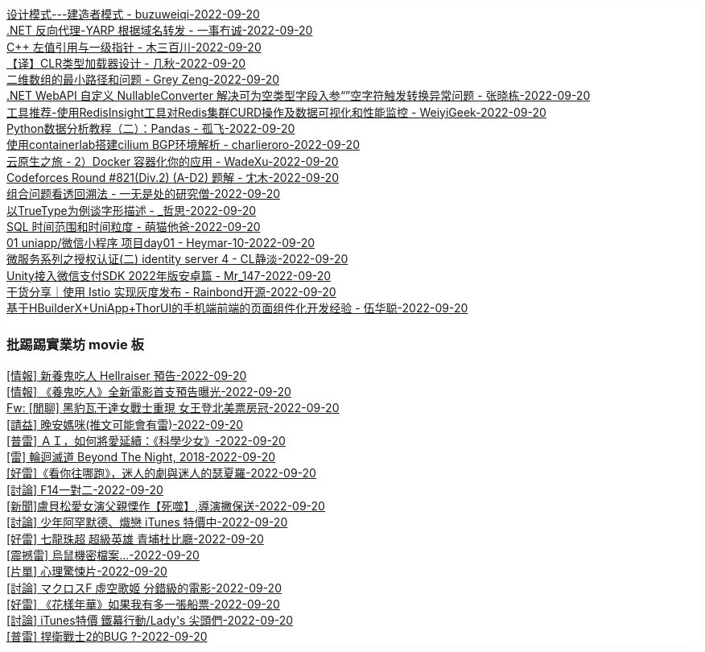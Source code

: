 <a target=_blank rel=nofollow href="https://www.cnblogs.com/buzuweiqi/p/16709149.html" >设计模式---建造者模式 - buzuweiqi-2022-09-20</a><br/><a target=_blank rel=nofollow href="https://www.cnblogs.com/ysmc/p/16714201.html" >.NET 反向代理-YARP 根据域名转发 - 一事冇诚-2022-09-20</a><br/><a target=_blank rel=nofollow href="https://www.cnblogs.com/young520/p/16714145.html" >C++ 左值引用与一级指针 - 木三百川-2022-09-20</a><br/><a target=_blank rel=nofollow href="https://www.cnblogs.com/netry/p/clr-type-loader-chinese.html" >【译】CLR类型加载器设计 - 几秋-2022-09-20</a><br/><a target=_blank rel=nofollow href="https://www.cnblogs.com/greyzeng/p/16712777.html" >二维数组的最小路径和问题 - Grey Zeng-2022-09-20</a><br/><a target=_blank rel=nofollow href="https://www.cnblogs.com/berkerdong/p/16712772.html" >.NET WebAPI 自定义 NullableConverter 解决可为空类型字段入参“”空字符触发转换异常问题 - 张晓栋-2022-09-20</a><br/><a target=_blank rel=nofollow href="https://www.cnblogs.com/WeiyiGeek/p/16712768.html" >工具推荐-使用RedisInsight工具对Redis集群CURD操作及数据可视化和性能监控 - WeiyiGeek-2022-09-20</a><br/><a target=_blank rel=nofollow href="https://www.cnblogs.com/ranxi169/p/16712735.html" >Python数据分析教程（二）：Pandas - 孤飞-2022-09-20</a><br/><a target=_blank rel=nofollow href="https://www.cnblogs.com/charlieroro/p/16712641.html" >使用containerlab搭建cilium BGP环境解析 - charlieroro-2022-09-20</a><br/><a target=_blank rel=nofollow href="https://www.cnblogs.com/wade-xu/p/16708050.html" >云原生之旅 - 2）Docker 容器化你的应用 - WadeXu-2022-09-20</a><br/><a target=_blank rel=nofollow href="https://www.cnblogs.com/you-mu-jv-ruo/p/16712303.html" >Codeforces Round #821(Div.2) (A-D2) 题解 - 冘木-2022-09-20</a><br/><a target=_blank rel=nofollow href="https://www.cnblogs.com/Chang-LeHung/p/16712240.html" >组合问题看透回溯法 - 一无是处的研究僧-2022-09-20</a><br/><a target=_blank rel=nofollow href="https://www.cnblogs.com/zhe-si/p/16712194.html" >以TrueType为例谈字形描述 - _哲思-2022-09-20</a><br/><a target=_blank rel=nofollow href="https://www.cnblogs.com/yurunmiao/p/16712173.html" >SQL 时间范围和时间粒度 - 萌猫他爸-2022-09-20</a><br/><a target=_blank rel=nofollow href="https://www.cnblogs.com/heymar/p/16712128.html" >01 uniapp/微信小程序 项目day01 - Heymar-10-2022-09-20</a><br/><a target=_blank rel=nofollow href="https://www.cnblogs.com/saltlight-wangchao/p/16708648.html" >微服务系列之授权认证(二) identity server 4 - CL静淡-2022-09-20</a><br/><a target=_blank rel=nofollow href="https://www.cnblogs.com/Mr147/p/16711624.html" >Unity接入微信支付SDK 2022年版安卓篇 - Mr_147-2022-09-20</a><br/><a target=_blank rel=nofollow href="https://www.cnblogs.com/rainbond/p/16711887.html" >干货分享｜使用 Istio 实现灰度发布 - Rainbond开源-2022-09-20</a><br/><a target=_blank rel=nofollow href="https://www.cnblogs.com/wuhuacong/p/16708288.html" >基于HBuilderX+UniApp+ThorUI的手机端前端的页面组件化开发经验 - 伍华聪-2022-09-20</a><br/>



###  批踢踢實業坊 movie 板

<a target=_blank rel=nofollow href="https://www.ptt.cc/bbs/movie/M.1663693971.A.5AD.html" >[情報] 新養鬼吃人 Hellraiser 預告-2022-09-20</a><br/><a target=_blank rel=nofollow href="https://www.ptt.cc/bbs/movie/M.1663693810.A.05E.html" >[情報] 《養鬼吃人》全新電影首支預告曝光-2022-09-20</a><br/><a target=_blank rel=nofollow href="https://www.ptt.cc/bbs/movie/M.1663692281.A.998.html" >Fw: [閒聊] 黑豹瓦干達女戰士重現 女王登北美票房冠-2022-09-20</a><br/><a target=_blank rel=nofollow href="https://www.ptt.cc/bbs/movie/M.1663690389.A.1FA.html" >[請益] 晚安媽咪(推文可能會有雷)-2022-09-20</a><br/><a target=_blank rel=nofollow href="https://www.ptt.cc/bbs/movie/M.1663684640.A.BD7.html" >[普雷] ＡＩ，如何將愛延續：《科學少女》-2022-09-20</a><br/><a target=_blank rel=nofollow href="https://www.ptt.cc/bbs/movie/M.1663684297.A.8B3.html" >[雷] 輪迴滅道 Beyond The Night, 2018-2022-09-20</a><br/><a target=_blank rel=nofollow href="https://www.ptt.cc/bbs/movie/M.1663684020.A.5B7.html" >[好雷]《看你往哪跑》，迷人的劇與迷人的瑟夏羅-2022-09-20</a><br/><a target=_blank rel=nofollow href="https://www.ptt.cc/bbs/movie/M.1663683202.A.7AD.html" >[討論] F14一對二-2022-09-20</a><br/><a target=_blank rel=nofollow href="https://www.ptt.cc/bbs/movie/M.1663681381.A.E6D.html" >[新聞]盧貝松愛女演父親慄作【死噬】,導演撇保送-2022-09-20</a><br/><a target=_blank rel=nofollow href="https://www.ptt.cc/bbs/movie/M.1663679156.A.692.html" >[討論] 少年阿罕默德、熾戀 iTunes 特價中-2022-09-20</a><br/><a target=_blank rel=nofollow href="https://www.ptt.cc/bbs/movie/M.1663677912.A.585.html" >[好雷] 七龍珠超 超級英雄 青埔杜比廳-2022-09-20</a><br/><a target=_blank rel=nofollow href="https://www.ptt.cc/bbs/movie/M.1663677761.A.6ED.html" >[震撼雷] 烏鼠機密檔案...-2022-09-20</a><br/><a target=_blank rel=nofollow href="https://www.ptt.cc/bbs/movie/M.1663677324.A.7A0.html" >[片單] 心理驚悚片-2022-09-20</a><br/><a target=_blank rel=nofollow href="https://www.ptt.cc/bbs/movie/M.1663675286.A.CB0.html" >[討論] マクロスF 虛空歌姬 分錯級的電影-2022-09-20</a><br/><a target=_blank rel=nofollow href="https://www.ptt.cc/bbs/movie/M.1663671268.A.910.html" >[好雷] 《花樣年華》如果我有多一張船票-2022-09-20</a><br/><a target=_blank rel=nofollow href="https://www.ptt.cc/bbs/movie/M.1663668937.A.6CF.html" >[討論] iTunes特價 鐵幕行動/Lady's 尖頭們-2022-09-20</a><br/><a target=_blank rel=nofollow href="https://www.ptt.cc/bbs/movie/M.1663667618.A.65C.html" >[普雷] 捍衛戰士2的BUG ?-2022-09-20</a><br/>
